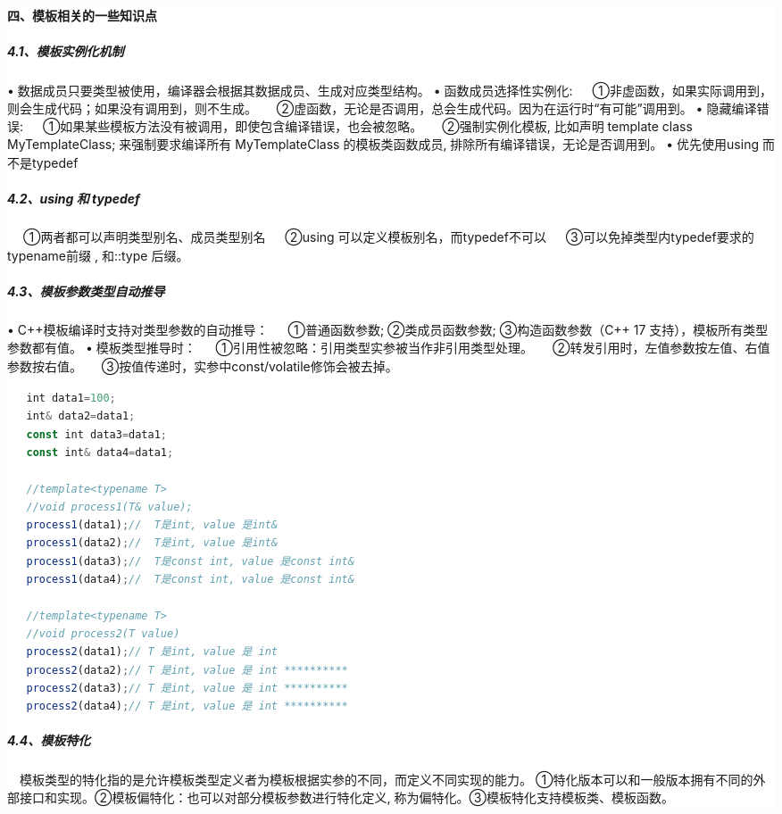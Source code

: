 #### 四、模板相关的一些知识点
##### 4.1、模板实例化机制
• 数据成员只要类型被使用，编译器会根据其数据成员、生成对应类型结构。
• 函数成员选择性实例化:
&emsp;  ①非虚函数，如果实际调用到，则会生成代码；如果没有调用到，则不生成。
&emsp;  ②虚函数，无论是否调用，总会生成代码。因为在运行时“有可能”调用到。
• 隐藏编译错误:
&emsp;  ①如果某些模板方法没有被调用，即使包含编译错误，也会被忽略。
&emsp;  ②强制实例化模板, 比如声明 template class MyTemplateClass<int>; 来强制要求编译所有 MyTemplateClass 的模板类函数成员, 排除所有编译错误，无论是否调用到。
• 优先使用using 而不是typedef
##### 4.2、using 和 typedef
&emsp;  ①两者都可以声明类型别名、成员类型别名
&emsp;  ②using 可以定义模板别名，而typedef不可以
&emsp;  ③可以免掉类型内typedef要求的typename前缀 , 和::type 后缀。
##### 4.3、模板参数类型自动推导
• C++模板编译时支持对类型参数的自动推导：
&emsp; ①普通函数参数; ②类成员函数参数; ③构造函数参数（C++ 17 支持），模板所有类型参数都有值。
• 模板类型推导时：
&emsp; ①引用性被忽略：引用类型实参被当作非引用类型处理。
&emsp; ②转发引用时，左值参数按左值、右值参数按右值。
&emsp; ③按值传递时，实参中const/volatile修饰会被去掉。
 ```javascript
    int data1=100;
    int& data2=data1;
    const int data3=data1;
    const int& data4=data1;

    //template<typename T> 
    //void process1(T& value);
    process1(data1);//  T是int, value 是int&
    process1(data2);//  T是int, value 是int&
    process1(data3);//  T是const int, value 是const int&
    process1(data4);//  T是const int, value 是const int&

    //template<typename T>
    //void process2(T value)
    process2(data1);// T 是int, value 是 int
    process2(data2);// T 是int, value 是 int **********
    process2(data3);// T 是int, value 是 int **********
    process2(data4);// T 是int, value 是 int **********
```
##### 4.4、模板特化
&emsp;模板类型的特化指的是允许模板类型定义者为模板根据实参的不同，而定义不同实现的能力。 ①特化版本可以和一般版本拥有不同的外部接口和实现。②模板偏特化：也可以对部分模板参数进行特化定义, 称为偏特化。③模板特化支持模板类、模板函数。